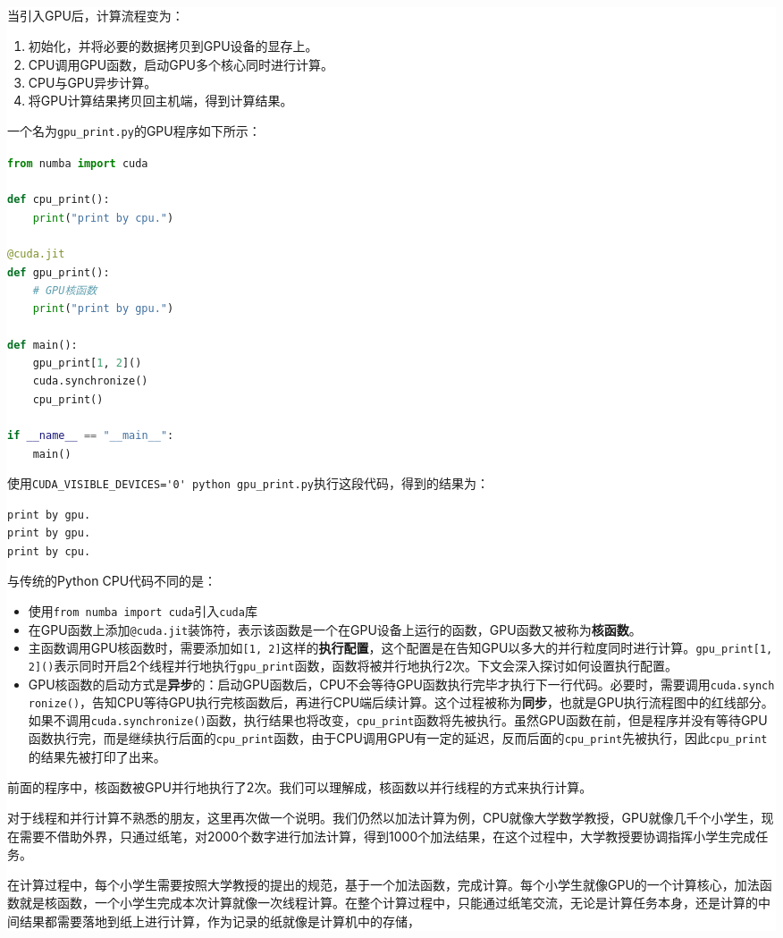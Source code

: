 
当引入GPU后，计算流程变为：

1. 初始化，并将必要的数据拷贝到GPU设备的显存上。
2. CPU调用GPU函数，启动GPU多个核心同时进行计算。
3. CPU与GPU异步计算。
4. 将GPU计算结果拷贝回主机端，得到计算结果。

一个名为`gpu_print.py`的GPU程序如下所示：

```python
from numba import cuda

def cpu_print():
    print("print by cpu.")

@cuda.jit
def gpu_print():
    # GPU核函数
    print("print by gpu.")

def main():
    gpu_print[1, 2]()
    cuda.synchronize()
    cpu_print()

if __name__ == "__main__":
    main()
```

使用`CUDA_VISIBLE_DEVICES='0' python gpu_print.py`执行这段代码，得到的结果为：

```
print by gpu.
print by gpu.
print by cpu.
```

与传统的Python CPU代码不同的是：

* 使用`from numba import cuda`引入`cuda`库
* 在GPU函数上添加`@cuda.jit`装饰符，表示该函数是一个在GPU设备上运行的函数，GPU函数又被称为**核函数**。
* 主函数调用GPU核函数时，需要添加如`[1, 2]`这样的**执行配置**，这个配置是在告知GPU以多大的并行粒度同时进行计算。`gpu_print[1, 2]()`表示同时开启2个线程并行地执行`gpu_print`函数，函数将被并行地执行2次。下文会深入探讨如何设置执行配置。
* GPU核函数的启动方式是**异步**的：启动GPU函数后，CPU不会等待GPU函数执行完毕才执行下一行代码。必要时，需要调用`cuda.synchronize()`，告知CPU等待GPU执行完核函数后，再进行CPU端后续计算。这个过程被称为**同步**，也就是GPU执行流程图中的红线部分。如果不调用`cuda.synchronize()`函数，执行结果也将改变，`cpu_print`函数将先被执行。虽然GPU函数在前，但是程序并没有等待GPU函数执行完，而是继续执行后面的`cpu_print`函数，由于CPU调用GPU有一定的延迟，反而后面的`cpu_print`先被执行，因此`cpu_print`的结果先被打印了出来。

前面的程序中，核函数被GPU并行地执行了2次。我们可以理解成，核函数以并行线程的方式来执行计算。

对于线程和并行计算不熟悉的朋友，这里再次做一个说明。我们仍然以加法计算为例，CPU就像大学数学教授，GPU就像几千个小学生，现在需要不借助外界，只通过纸笔，对2000个数字进行加法计算，得到1000个加法结果，在这个过程中，大学教授要协调指挥小学生完成任务。

在计算过程中，每个小学生需要按照大学教授的提出的规范，基于一个加法函数，完成计算。每个小学生就像GPU的一个计算核心，加法函数就是核函数，一个小学生完成本次计算就像一次线程计算。在整个计算过程中，只能通过纸笔交流，无论是计算任务本身，还是计算的中间结果都需要落地到纸上进行计算，作为记录的纸就像是计算机中的存储，

